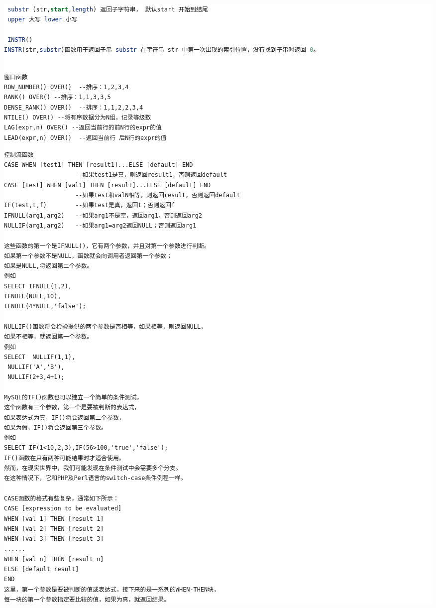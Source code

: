 ```sql
 substr (str,start,length) 返回子字符串， 默认start 开始到结尾
 upper 大写 lower 小写
 
 INSTR()
INSTR(str,substr)函数用于返回子串 substr 在字符串 str 中第一次出现的索引位置，没有找到子串时返回 0。
 
```

```
窗口函数
ROW_NUMBER() OVER()  --排序：1,2,3,4 
RANK() OVER() --排序：1,1,3,3,5 
DENSE_RANK() OVER()  --排序：1,1,2,2,3,4 
NTILE() OVER() --将有序数据分为N组，记录等级数 
LAG(expr,n) OVER() --返回当前行的前N行的expr的值 
LEAD(expr,n) OVER()  --返回当前行 后N行的expr的值 
```

```
控制流函数
CASE WHEN [test1] THEN [result1]...ELSE [default] END  
                    --如果test1是真，则返回result1，否则返回default 
CASE [test] WHEN [val1] THEN [result]...ELSE [default] END   
                    --如果test和valN相等，则返回result，否则返回default 
IF(test,t,f)        --如果test是真，返回t；否则返回f 
IFNULL(arg1,arg2)   --如果arg1不是空，返回arg1，否则返回arg2 
NULLIF(arg1,arg2)   --如果arg1=arg2返回NULL；否则返回arg1 
 
这些函数的第一个是IFNULL()，它有两个参数，并且对第一个参数进行判断。 
如果第一个参数不是NULL，函数就会向调用者返回第一个参数； 
如果是NULL,将返回第二个参数。 
例如 
SELECT IFNULL(1,2),  
IFNULL(NULL,10), 
IFNULL(4*NULL,'false'); 
 
NULLIF()函数将会检验提供的两个参数是否相等，如果相等，则返回NULL， 
如果不相等，就返回第一个参数。 
例如 
SELECT  NULLIF(1,1), 
 NULLIF('A','B'), 
 NULLIF(2+3,4+1); 
 
MySQL的IF()函数也可以建立一个简单的条件测试， 
这个函数有三个参数，第一个是要被判断的表达式， 
如果表达式为真，IF()将会返回第二个参数， 
如果为假，IF()将会返回第三个参数。 
例如 
SELECT IF(1<10,2,3),IF(56>100,'true','false'); 
IF()函数在只有两种可能结果时才适合使用。 
然而，在现实世界中，我们可能发现在条件测试中会需要多个分支。 
在这种情况下，它和PHP及Perl语言的switch-case条件例程一样。 
 
CASE函数的格式有些复杂，通常如下所示： 
CASE [expression to be evaluated] 
WHEN [val 1] THEN [result 1] 
WHEN [val 2] THEN [result 2] 
WHEN [val 3] THEN [result 3] 
...... 
WHEN [val n] THEN [result n] 
ELSE [default result] 
END 
这里，第一个参数是要被判断的值或表达式，接下来的是一系列的WHEN-THEN块， 
每一块的第一个参数指定要比较的值，如果为真，就返回结果。 
```